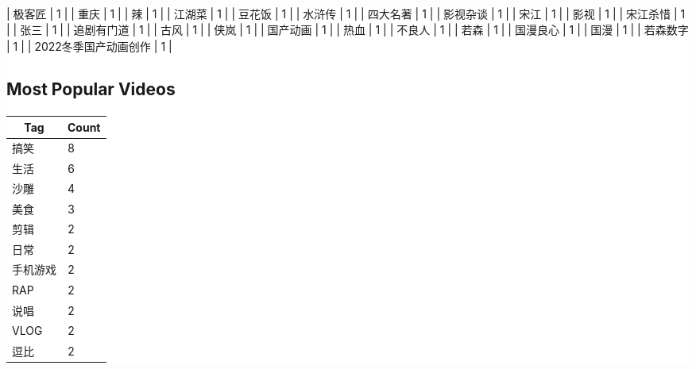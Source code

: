 | 极客匠 | 1 |
| 重庆 | 1 |
| 辣 | 1 |
| 江湖菜 | 1 |
| 豆花饭 | 1 |
| 水浒传 | 1 |
| 四大名著 | 1 |
| 影视杂谈 | 1 |
| 宋江 | 1 |
| 影视 | 1 |
| 宋江杀惜 | 1 |
| 张三 | 1 |
| 追剧有门道 | 1 |
| 古风 | 1 |
| 侠岚 | 1 |
| 国产动画 | 1 |
| 热血 | 1 |
| 不良人 | 1 |
| 若森 | 1 |
| 国漫良心 | 1 |
| 国漫 | 1 |
| 若森数字 | 1 |
| 2022冬季国产动画创作 | 1 |


## Most Popular Videos
| Tag | Count |
| --- | --- |
| 搞笑 | 8 |
| 生活 | 6 |
| 沙雕 | 4 |
| 美食 | 3 |
| 剪辑 | 2 |
| 日常 | 2 |
| 手机游戏 | 2 |
| RAP | 2 |
| 说唱 | 2 |
| VLOG | 2 |
| 逗比 | 2 |